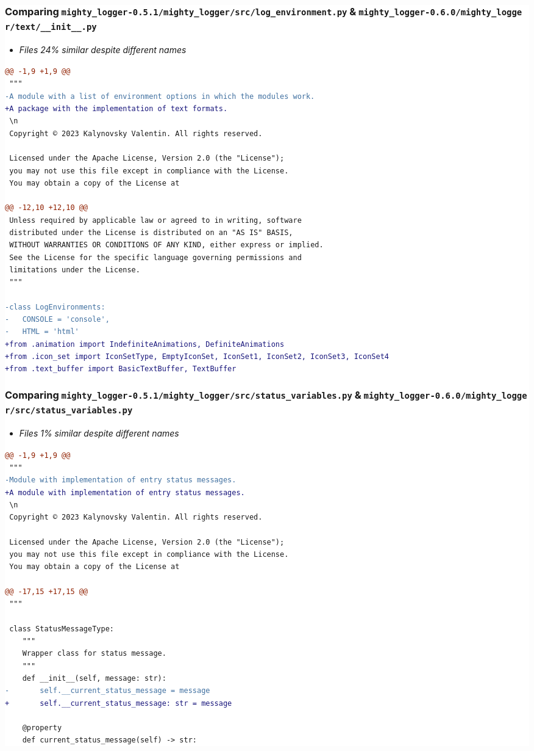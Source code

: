 ### Comparing `mighty_logger-0.5.1/mighty_logger/src/log_environment.py` & `mighty_logger-0.6.0/mighty_logger/text/__init__.py`

 * *Files 24% similar despite different names*

```diff
@@ -1,9 +1,9 @@
 """
-A module with a list of environment options in which the modules work.
+A package with the implementation of text formats.
 \n
 Copyright © 2023 Kalynovsky Valentin. All rights reserved.
 
 Licensed under the Apache License, Version 2.0 (the "License");
 you may not use this file except in compliance with the License.
 You may obtain a copy of the License at
 
@@ -12,10 +12,10 @@
 Unless required by applicable law or agreed to in writing, software
 distributed under the License is distributed on an "AS IS" BASIS,
 WITHOUT WARRANTIES OR CONDITIONS OF ANY KIND, either express or implied.
 See the License for the specific language governing permissions and
 limitations under the License.
 """
 
-class LogEnvironments:
-	CONSOLE = 'console',
-	HTML = 'html'
+from .animation import IndefiniteAnimations, DefiniteAnimations
+from .icon_set import IconSetType, EmptyIconSet, IconSet1, IconSet2, IconSet3, IconSet4
+from .text_buffer import BasicTextBuffer, TextBuffer
```

### Comparing `mighty_logger-0.5.1/mighty_logger/src/status_variables.py` & `mighty_logger-0.6.0/mighty_logger/src/status_variables.py`

 * *Files 1% similar despite different names*

```diff
@@ -1,9 +1,9 @@
 """
-Module with implementation of entry status messages.
+A module with implementation of entry status messages.
 \n
 Copyright © 2023 Kalynovsky Valentin. All rights reserved.
 
 Licensed under the Apache License, Version 2.0 (the "License");
 you may not use this file except in compliance with the License.
 You may obtain a copy of the License at
 
@@ -17,15 +17,15 @@
 """
 
 class StatusMessageType:
 	"""
 	Wrapper class for status message.
 	"""
 	def __init__(self, message: str):
-		self.__current_status_message = message
+		self.__current_status_message: str = message
 
 	@property
 	def current_status_message(self) -> str:
```